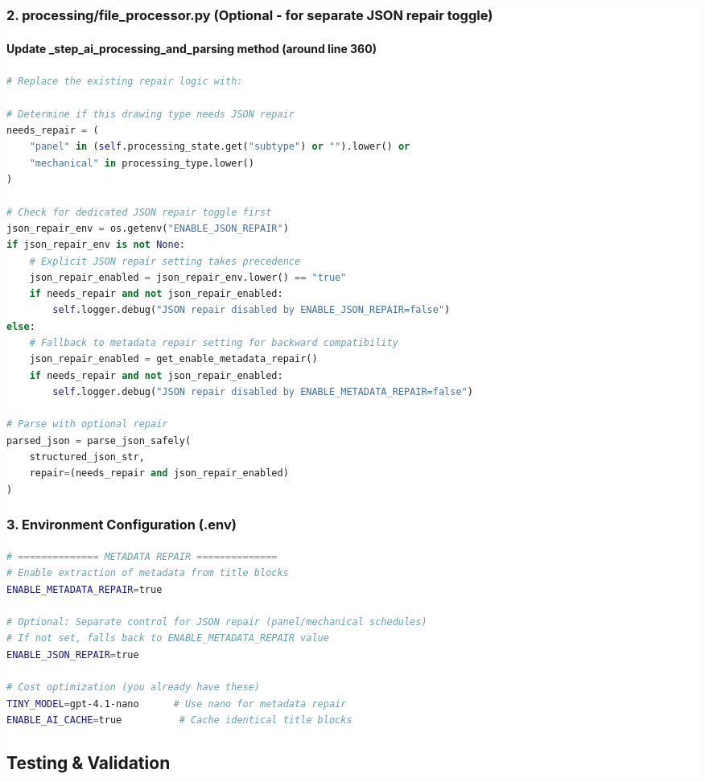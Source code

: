 ### 2. **processing/file_processor.py** (Optional - for separate JSON repair toggle)

#### Update _step_ai_processing_and_parsing method (around line 360)
```python
# Replace the existing repair logic with:

# Determine if this drawing type needs JSON repair
needs_repair = (
    "panel" in (self.processing_state.get("subtype") or "").lower() or
    "mechanical" in processing_type.lower()
)

# Check for dedicated JSON repair toggle first
json_repair_env = os.getenv("ENABLE_JSON_REPAIR")
if json_repair_env is not None:
    # Explicit JSON repair setting takes precedence
    json_repair_enabled = json_repair_env.lower() == "true"
    if needs_repair and not json_repair_enabled:
        self.logger.debug("JSON repair disabled by ENABLE_JSON_REPAIR=false")
else:
    # Fallback to metadata repair setting for backward compatibility
    json_repair_enabled = get_enable_metadata_repair()
    if needs_repair and not json_repair_enabled:
        self.logger.debug("JSON repair disabled by ENABLE_METADATA_REPAIR=false")

# Parse with optional repair
parsed_json = parse_json_safely(
    structured_json_str, 
    repair=(needs_repair and json_repair_enabled)
)
```

### 3. **Environment Configuration (.env)**

```bash
# ============== METADATA REPAIR ==============
# Enable extraction of metadata from title blocks
ENABLE_METADATA_REPAIR=true

# Optional: Separate control for JSON repair (panel/mechanical schedules)
# If not set, falls back to ENABLE_METADATA_REPAIR value
ENABLE_JSON_REPAIR=true

# Cost optimization (you already have these)
TINY_MODEL=gpt-4.1-nano      # Use nano for metadata repair
ENABLE_AI_CACHE=true          # Cache identical title blocks
```

## Testing & Validation

